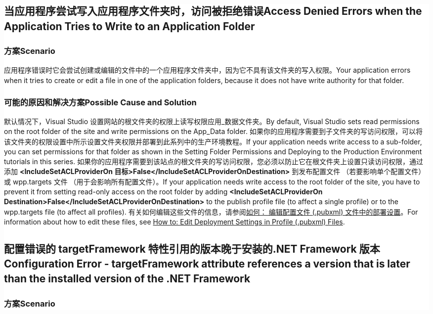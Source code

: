 ## <a name="access-denied-errors-when-the-application-tries-to-write-to-an-application-folder"></a><span data-ttu-id="a9ea3-318">当应用程序尝试写入应用程序文件夹时，访问被拒绝错误</span><span class="sxs-lookup"><span data-stu-id="a9ea3-318">Access Denied Errors when the Application Tries to Write to an Application Folder</span></span>

### <a name="scenario"></a><span data-ttu-id="a9ea3-319">方案</span><span class="sxs-lookup"><span data-stu-id="a9ea3-319">Scenario</span></span>

<span data-ttu-id="a9ea3-320">应用程序错误时它会尝试创建或编辑的文件中的一个应用程序文件夹中，因为它不具有该文件夹的写入权限。</span><span class="sxs-lookup"><span data-stu-id="a9ea3-320">Your application errors when it tries to create or edit a file in one of the application folders, because it does not have write authority for that folder.</span></span>

### <a name="possible-cause-and-solution"></a><span data-ttu-id="a9ea3-321">可能的原因和解决方案</span><span class="sxs-lookup"><span data-stu-id="a9ea3-321">Possible Cause and Solution</span></span>

<span data-ttu-id="a9ea3-322">默认情况下，Visual Studio 设置网站的根文件夹的权限上读写权限应用\_数据文件夹。</span><span class="sxs-lookup"><span data-stu-id="a9ea3-322">By default, Visual Studio sets read permissions on the root folder of the site and write permissions on the App\_Data folder.</span></span> <span data-ttu-id="a9ea3-323">如果你的应用程序需要到子文件夹的写访问权限，可以将该文件夹的权限设置中所示设置文件夹权限并部署到此系列中的生产环境教程。</span><span class="sxs-lookup"><span data-stu-id="a9ea3-323">If your application needs write access to a sub-folder, you can set permissions for that folder as shown in the Setting Folder Permissions and Deploying to the Production Environment tutorials in this series.</span></span> <span data-ttu-id="a9ea3-324">如果你的应用程序需要到该站点的根文件夹的写访问权限，您必须以防止它在根文件夹上设置只读访问权限，通过添加 **&lt;IncludeSetACLProviderOn 目标&gt;False&lt;/IncludeSetACLProviderOnDestination&gt;** 到发布配置文件 （若要影响单个配置文件） 或 wpp.targets 文件 （用于会影响所有配置文件）。</span><span class="sxs-lookup"><span data-stu-id="a9ea3-324">If your application needs write access to the root folder of the site, you have to prevent it from setting read-only access on the root folder by adding **&lt;IncludeSetACLProviderOn Destination&gt;False&lt;/IncludeSetACLProviderOnDestination&gt;** to the publish profile file (to affect a single profile) or to the wpp.targets file (to affect all profiles).</span></span> <span data-ttu-id="a9ea3-325">有关如何编辑这些文件的信息，请参阅[如何： 编辑配置文件 (.pubxml) 文件中的部署设置](https://msdn.microsoft.com/library/ff398069.aspx)。</span><span class="sxs-lookup"><span data-stu-id="a9ea3-325">For information about how to edit these files, see [How to: Edit Deployment Settings in Profile (.pubxml) Files](https://msdn.microsoft.com/library/ff398069.aspx).</span></span>

<a id="aspnet45error"></a>

## <a name="configuration-error---targetframework-attribute-references-a-version-that-is-later-than-the-installed-version-of-the-net-framework"></a><span data-ttu-id="a9ea3-326">配置错误的 targetFramework 特性引用的版本晚于安装的.NET Framework 版本</span><span class="sxs-lookup"><span data-stu-id="a9ea3-326">Configuration Error - targetFramework attribute references a version that is later than the installed version of the .NET Framework</span></span>

### <a name="scenario"></a><span data-ttu-id="a9ea3-327">方案</span><span class="sxs-lookup"><span data-stu-id="a9ea3-327">Scenario</span></span>
